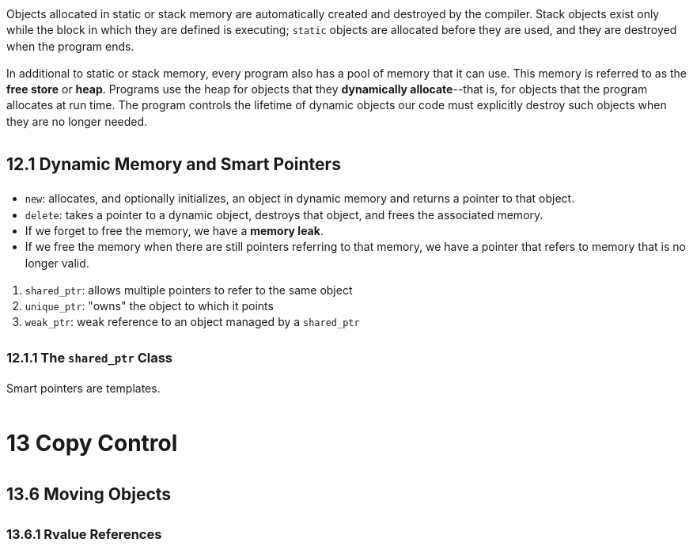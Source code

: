 Objects allocated in static or stack memory are automatically created and destroyed by the compiler. Stack objects exist only while the block in which they are defined is executing; `static` objects are allocated before they are used, and they are destroyed when the program ends.

In additional to static or stack memory, every program also has a pool of memory that it can use. This memory is referred to as the **free store** or **heap**. Programs use the heap for objects that they **dynamically allocate**--that is, for objects that the program allocates at run time. The program controls the lifetime of dynamic objects our code must explicitly destroy such objects when they are no longer needed.

## 12.1 Dynamic Memory and Smart Pointers

- `new`: allocates, and optionally initializes, an object in dynamic memory and returns a pointer to that object.
- `delete`: takes a pointer to a dynamic object, destroys that object, and frees the associated memory.
- If we forget to free the memory, we have a **memory leak**.
- If we free the memory when there are still pointers referring to that memory, we have a pointer that refers to memory that is no longer valid.

1. `shared_ptr`: allows multiple pointers to refer to the same object
2. `unique_ptr`: "owns" the object to which it points
3. `weak_ptr`: weak reference to an object managed by a `shared_ptr`

### 12.1.1 The `shared_ptr` Class

Smart pointers are templates.

# 13 Copy Control

## 13.6 Moving Objects

### 13.6.1 Rvalue References
